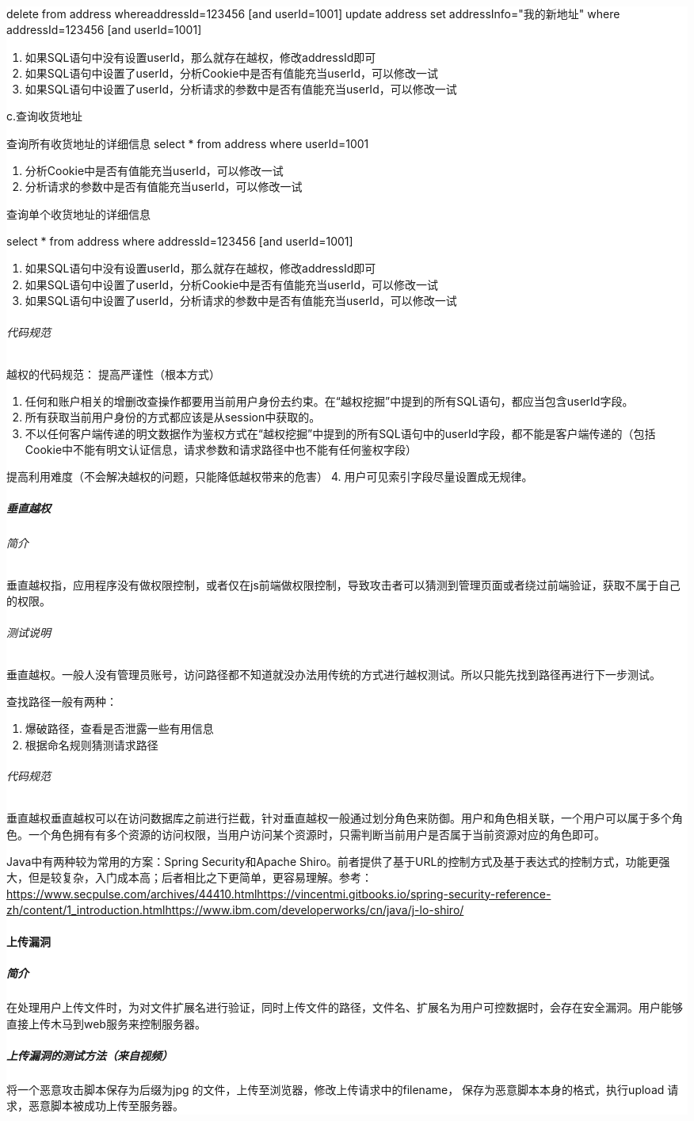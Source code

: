  delete from address whereaddressId=123456 [and userId=1001]    update   address   set   addressInfo="我的新地址"   where   addressId=123456   [and userId=1001]
1. 如果SQL语句中没有设置userId，那么就存在越权，修改addressId即可
2. 如果SQL语句中设置了userId，分析Cookie中是否有值能充当userId，可以修改一试
3. 如果SQL语句中设置了userId，分析请求的参数中是否有值能充当userId，可以修改一试

c.查询收货地址

查询所有收货地址的详细信息
select * from address where userId=1001
1. 分析Cookie中是否有值能充当userId，可以修改一试
2. 分析请求的参数中是否有值能充当userId，可以修改一试

查询单个收货地址的详细信息

select * from address where addressId=123456 [and userId=1001]
1. 如果SQL语句中没有设置userId，那么就存在越权，修改addressId即可
2. 如果SQL语句中设置了userId，分析Cookie中是否有值能充当userId，可以修改一试
3. 如果SQL语句中设置了userId，分析请求的参数中是否有值能充当userId，可以修改一试

###### 代码规范
越权的代码规范：
提高严谨性（根本方式）
1. 任何和账户相关的增删改查操作都要用当前用户身份去约束。在“越权挖掘”中提到的所有SQL语句，都应当包含userId字段。
2. 所有获取当前用户身份的方式都应该是从session中获取的。
3. 不以任何客户端传递的明文数据作为鉴权方式在“越权挖掘”中提到的所有SQL语句中的userId字段，都不能是客户端传递的（包括Cookie中不能有明文认证信息，请求参数和请求路径中也不能有任何鉴权字段）

提高利用难度（不会解决越权的问题，只能降低越权带来的危害）
4. 用户可见索引字段尽量设置成无规律。

##### 垂直越权
###### 简介
垂直越权指，应用程序没有做权限控制，或者仅在js前端做权限控制，导致攻击者可以猜测到管理页面或者绕过前端验证，获取不属于自己的权限。
###### 测试说明
垂直越权。一般人没有管理员账号，访问路径都不知道就没办法用传统的方式进行越权测试。所以只能先找到路径再进行下一步测试。

查找路径一般有两种：
1. 爆破路径，查看是否泄露一些有用信息
2. 根据命名规则猜测请求路径
###### 代码规范
垂直越权垂直越权可以在访问数据库之前进行拦截，针对垂直越权一般通过划分角色来防御。用户和角色相关联，一个用户可以属于多个角色。一个角色拥有有多个资源的访问权限，当用户访问某个资源时，只需判断当前用户是否属于当前资源对应的角色即可。

Java中有两种较为常用的方案：Spring Security和Apache Shiro。前者提供了基于URL的控制方式及基于表达式的控制方式，功能更强大，但是较复杂，入门成本高；后者相比之下更简单，更容易理解。参考：https://www.secpulse.com/archives/44410.htmlhttps://vincentmi.gitbooks.io/spring-security-reference-zh/content/1_introduction.htmlhttps://www.ibm.com/developerworks/cn/java/j-lo-shiro/


#### 上传漏洞
##### 简介
在处理用户上传文件时，为对文件扩展名进行验证，同时上传文件的路径，文件名、扩展名为用户可控数据时，会存在安全漏洞。用户能够直接上传木马到web服务来控制服务器。

##### 上传漏洞的测试方法（来自视频）
将一个恶意攻击脚本保存为后缀为jpg 的文件，上传至浏览器，修改上传请求中的filename， 保存为恶意脚本本身的格式，执行upload 请求，恶意脚本被成功上传至服务器。
